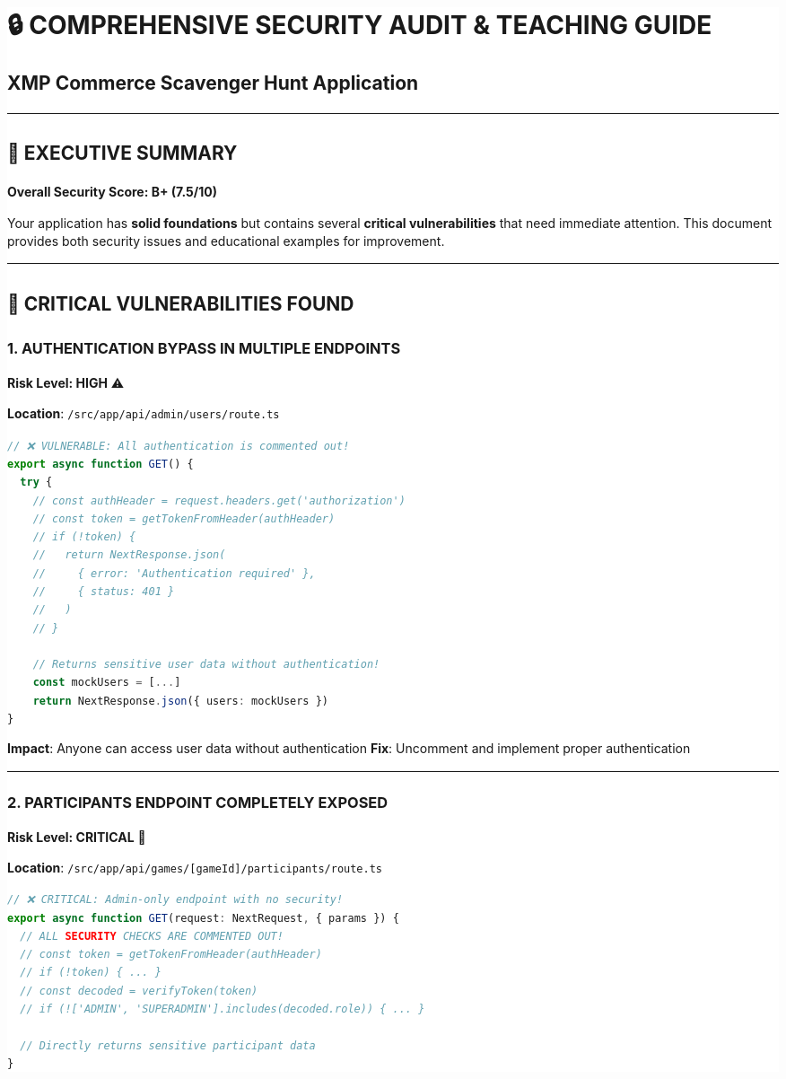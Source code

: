 # 🔒 COMPREHENSIVE SECURITY AUDIT & TEACHING GUIDE
## XMP Commerce Scavenger Hunt Application

---

## 🎯 EXECUTIVE SUMMARY

**Overall Security Score: B+ (7.5/10)**

Your application has **solid foundations** but contains several **critical vulnerabilities** that need immediate attention. This document provides both security issues and educational examples for improvement.

---

## 🚨 CRITICAL VULNERABILITIES FOUND

### 1. **AUTHENTICATION BYPASS IN MULTIPLE ENDPOINTS**
**Risk Level: HIGH** ⚠️

**Location**: `/src/app/api/admin/users/route.ts`
```typescript
// ❌ VULNERABLE: All authentication is commented out!
export async function GET() {
  try {
    // const authHeader = request.headers.get('authorization')
    // const token = getTokenFromHeader(authHeader)
    // if (!token) {
    //   return NextResponse.json(
    //     { error: 'Authentication required' },
    //     { status: 401 }
    //   )
    // }
    
    // Returns sensitive user data without authentication!
    const mockUsers = [...]
    return NextResponse.json({ users: mockUsers })
}
```

**Impact**: Anyone can access user data without authentication
**Fix**: Uncomment and implement proper authentication

---

### 2. **PARTICIPANTS ENDPOINT COMPLETELY EXPOSED**
**Risk Level: CRITICAL** 🔴

**Location**: `/src/app/api/games/[gameId]/participants/route.ts`
```typescript
// ❌ CRITICAL: Admin-only endpoint with no security!
export async function GET(request: NextRequest, { params }) {
  // ALL SECURITY CHECKS ARE COMMENTED OUT!
  // const token = getTokenFromHeader(authHeader)
  // if (!token) { ... }
  // const decoded = verifyToken(token)
  // if (!['ADMIN', 'SUPERADMIN'].includes(decoded.role)) { ... }
  
  // Directly returns sensitive participant data
}
```
